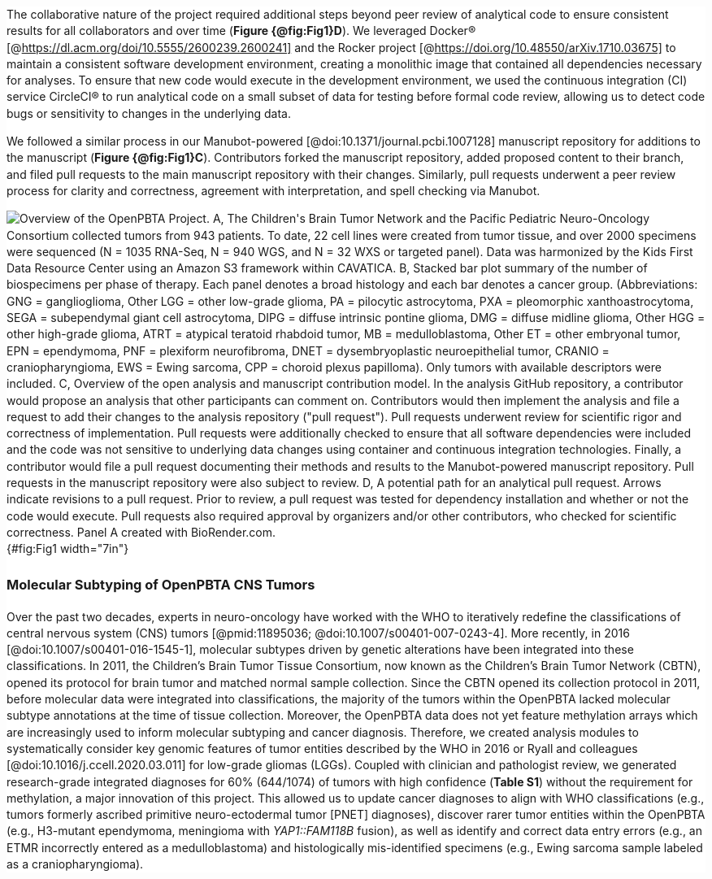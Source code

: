 The collaborative nature of the project required additional steps beyond peer review of analytical code to ensure consistent results for all collaborators and over time (**Figure {@fig:Fig1}D**).
We leveraged Docker&reg; [@https://dl.acm.org/doi/10.5555/2600239.2600241] and the Rocker project [@https://doi.org/10.48550/arXiv.1710.03675] to maintain a consistent software development environment, creating a monolithic image that contained all dependencies necessary for analyses.
To ensure that new code would execute in the development environment, we used the continuous integration (CI) service CircleCI&reg; to run analytical code on a small subset of data for testing before formal code review, allowing us to detect code bugs or sensitivity to changes in the underlying data.

We followed a similar process in our Manubot-powered [@doi:10.1371/journal.pcbi.1007128] manuscript repository for additions to the manuscript (**Figure {@fig:Fig1}C**).
Contributors forked the manuscript repository, added proposed content to their branch, and filed pull requests to the main manuscript repository with their changes.
Similarly, pull requests underwent a peer review process for clarity and correctness, agreement with interpretation, and spell checking via Manubot.

![**Overview of the OpenPBTA Project.** A, The Children's Brain Tumor Network and the Pacific Pediatric Neuro-Oncology Consortium collected tumors from 943 patients. To date, 22 cell lines were created from tumor tissue, and over 2000 specimens were sequenced (N = 1035 RNA-Seq, N = 940 WGS, and N = 32 WXS or targeted panel). Data was harmonized by the Kids First Data Resource Center using an Amazon S3 framework within CAVATICA. B, Stacked bar plot summary of the number of biospecimens per phase of therapy. Each panel denotes a broad histology and each bar denotes a cancer group. (Abbreviations: GNG = ganglioglioma, Other LGG = other low-grade glioma, PA = pilocytic astrocytoma, PXA = pleomorphic xanthoastrocytoma, SEGA = subependymal giant cell astrocytoma, DIPG = diffuse intrinsic pontine glioma, DMG = diffuse midline glioma, Other HGG = other high-grade glioma, ATRT = atypical teratoid rhabdoid tumor, MB = medulloblastoma, Other ET = other embryonal tumor, EPN = ependymoma, PNF = plexiform neurofibroma, DNET = dysembryoplastic neuroepithelial tumor, CRANIO = craniopharyngioma, EWS = Ewing sarcoma, CPP = choroid plexus papilloma). Only tumors with available descriptors were included. C, Overview of the open analysis and manuscript contribution model. In the analysis GitHub repository, a contributor would propose an analysis that other participants can comment on. Contributors would then implement the analysis and file a request to add their changes to the analysis repository ("pull request"). Pull requests underwent review for scientific rigor and correctness of implementation. Pull requests were additionally checked to ensure that all software dependencies were included and the code was not sensitive to underlying data changes using container and continuous integration technologies. Finally, a contributor would file a pull request documenting their methods and results to the Manubot-powered manuscript repository. Pull requests in the manuscript repository were also subject to review. D, A potential path for an analytical pull request. Arrows indicate revisions to a pull request. Prior to review, a pull request was tested for dependency installation and whether or not the code would execute. Pull requests also required approval by organizers and/or other contributors, who checked for scientific correctness. Panel A created with BioRender.com.](https://raw.githubusercontent.com/AlexsLemonade/OpenPBTA-analysis/361fef09c574942d3d5ef0668461b37e3ee6cba6/figures/pngs/figure1.png?sanitize=true){#fig:Fig1 width="7in"}

### Molecular Subtyping of OpenPBTA CNS Tumors

Over the past two decades, experts in neuro-oncology have worked with the WHO to iteratively redefine the classifications of central nervous system (CNS) tumors [@pmid:11895036; @doi:10.1007/s00401-007-0243-4].
More recently, in 2016 [@doi:10.1007/s00401-016-1545-1], molecular subtypes driven by genetic alterations have been integrated into these classifications.
In 2011, the Children’s Brain Tumor Tissue Consortium, now known as the Children’s Brain Tumor Network (CBTN), opened its protocol for brain tumor and matched normal sample collection.
Since the CBTN opened its collection protocol in 2011, before molecular data were integrated into classifications, the majority of the tumors within the OpenPBTA lacked molecular subtype annotations at the time of tissue collection.
Moreover, the OpenPBTA data does not yet feature methylation arrays which are increasingly used to inform molecular subtyping and cancer diagnosis.
Therefore, we created analysis modules to systematically consider key genomic features of tumor entities described by the WHO in 2016 or Ryall and colleagues [@doi:10.1016/j.ccell.2020.03.011] for low-grade gliomas (LGGs).
Coupled with clinician and pathologist review, we generated research-grade integrated diagnoses for 60% (644/1074) of tumors with high confidence (**Table S1**) without the requirement for methylation, a major innovation of this project. 
This allowed us to update cancer diagnoses to align with WHO classifications (e.g., tumors formerly ascribed primitive neuro-ectodermal tumor [PNET] diagnoses), discover rarer tumor entities within the OpenPBTA (e.g., H3-mutant ependymoma, meningioma with _YAP1::FAM118B_ fusion), as well as identify and correct data entry errors (e.g., an ETMR incorrectly entered as a medulloblastoma) and histologically mis-identified specimens (e.g., Ewing sarcoma sample labeled as a craniopharyngioma).
